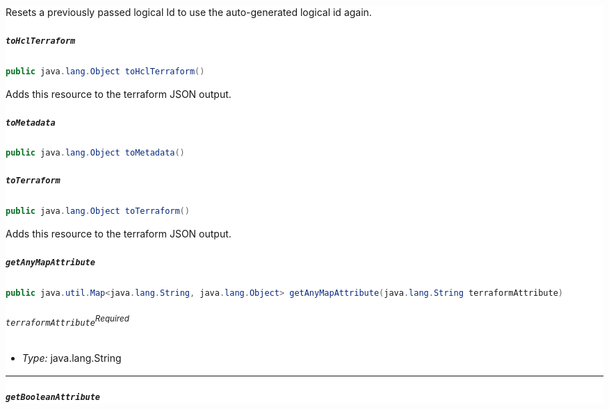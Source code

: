 Resets a previously passed logical Id to use the auto-generated logical id again.

##### `toHclTerraform` <a name="toHclTerraform" id="@cdktf/provider-opentelekomcloud.dataOpentelekomcloudRmsAdvancedQuerySchemasV1.DataOpentelekomcloudRmsAdvancedQuerySchemasV1.toHclTerraform"></a>

```java
public java.lang.Object toHclTerraform()
```

Adds this resource to the terraform JSON output.

##### `toMetadata` <a name="toMetadata" id="@cdktf/provider-opentelekomcloud.dataOpentelekomcloudRmsAdvancedQuerySchemasV1.DataOpentelekomcloudRmsAdvancedQuerySchemasV1.toMetadata"></a>

```java
public java.lang.Object toMetadata()
```

##### `toTerraform` <a name="toTerraform" id="@cdktf/provider-opentelekomcloud.dataOpentelekomcloudRmsAdvancedQuerySchemasV1.DataOpentelekomcloudRmsAdvancedQuerySchemasV1.toTerraform"></a>

```java
public java.lang.Object toTerraform()
```

Adds this resource to the terraform JSON output.

##### `getAnyMapAttribute` <a name="getAnyMapAttribute" id="@cdktf/provider-opentelekomcloud.dataOpentelekomcloudRmsAdvancedQuerySchemasV1.DataOpentelekomcloudRmsAdvancedQuerySchemasV1.getAnyMapAttribute"></a>

```java
public java.util.Map<java.lang.String, java.lang.Object> getAnyMapAttribute(java.lang.String terraformAttribute)
```

###### `terraformAttribute`<sup>Required</sup> <a name="terraformAttribute" id="@cdktf/provider-opentelekomcloud.dataOpentelekomcloudRmsAdvancedQuerySchemasV1.DataOpentelekomcloudRmsAdvancedQuerySchemasV1.getAnyMapAttribute.parameter.terraformAttribute"></a>

- *Type:* java.lang.String

---

##### `getBooleanAttribute` <a name="getBooleanAttribute" id="@cdktf/provider-opentelekomcloud.dataOpentelekomcloudRmsAdvancedQuerySchemasV1.DataOpentelekomcloudRmsAdvancedQuerySchemasV1.getBooleanAttribute"></a>
